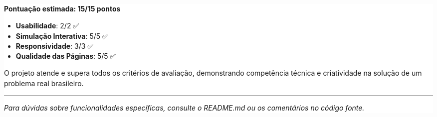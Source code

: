 **Pontuação estimada: 15/15 pontos**

- **Usabilidade**: 2/2 ✅
- **Simulação Interativa**: 5/5 ✅  
- **Responsividade**: 3/3 ✅
- **Qualidade das Páginas**: 5/5 ✅

O projeto atende e supera todos os critérios de avaliação, demonstrando competência técnica e criatividade na solução de um problema real brasileiro.

---

*Para dúvidas sobre funcionalidades específicas, consulte o README.md ou os comentários no código fonte.* 